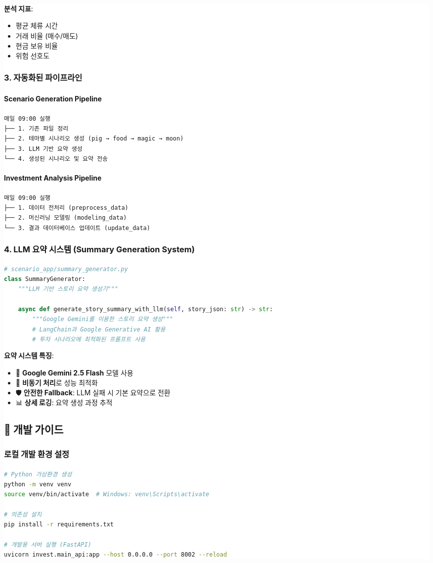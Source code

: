 **분석 지표**:
- 평균 체류 시간
- 거래 비율 (매수/매도)
- 현금 보유 비율
- 위험 선호도

### 3. 자동화된 파이프라인

#### Scenario Generation Pipeline
```
매일 09:00 실행
├── 1. 기존 파일 정리
├── 2. 테마별 시나리오 생성 (pig → food → magic → moon)
├── 3. LLM 기반 요약 생성
└── 4. 생성된 시나리오 및 요약 전송
```

#### Investment Analysis Pipeline
```
매일 09:00 실행
├── 1. 데이터 전처리 (preprocess_data)
├── 2. 머신러닝 모델링 (modeling_data)
└── 3. 결과 데이터베이스 업데이트 (update_data)
```

### 4. LLM 요약 시스템 (Summary Generation System)

```python
# scenario_app/summary_generator.py
class SummaryGenerator:
    """LLM 기반 스토리 요약 생성기"""
    
    async def generate_story_summary_with_llm(self, story_json: str) -> str:
        """Google Gemini를 이용한 스토리 요약 생성"""
        # LangChain과 Google Generative AI 활용
        # 투자 시나리오에 최적화된 프롬프트 사용
```

**요약 시스템 특징**:
- 🤖 **Google Gemini 2.5 Flash** 모델 사용
- 🔄 **비동기 처리**로 성능 최적화
- 🛡️ **안전한 Fallback**: LLM 실패 시 기본 요약으로 전환
- 📊 **상세 로깅**: 요약 생성 과정 추적

## 🔧 개발 가이드

### 로컬 개발 환경 설정

```bash
# Python 가상환경 생성
python -m venv venv
source venv/bin/activate  # Windows: venv\Scripts\activate

# 의존성 설치
pip install -r requirements.txt

# 개발용 서버 실행 (FastAPI)
uvicorn invest.main_api:app --host 0.0.0.0 --port 8002 --reload
```
